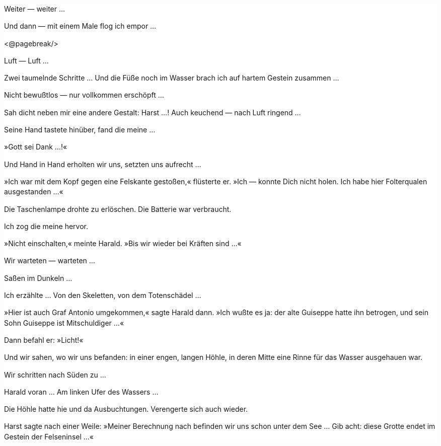 Weiter — weiter …

Und dann — mit einem Male flog ich empor …

<@pagebreak/>

Luft — Luft …

Zwei taumelnde Schritte … Und die Füße noch im
Wasser brach ich auf hartem Gestein zusammen …

Nicht bewußtlos — nur vollkommen erschöpft …

Sah dicht neben mir eine andere Gestalt: Harst …!
Auch keuchend — nach Luft ringend …

Seine Hand tastete hinüber, fand die meine …

»Gott sei Dank …!«

Und Hand in Hand erholten wir uns, setzten uns aufrecht
…

»Ich war mit dem Kopf gegen eine Felskante gestoßen,«
flüsterte er. »Ich — konnte Dich nicht holen. Ich habe hier
Folterqualen ausgestanden …«

Die Taschenlampe drohte zu erlöschen. Die Batterie war
verbraucht.

Ich zog die meine hervor.

»Nicht einschalten,« meinte Harald. »Bis wir wieder
bei Kräften sind …«

Wir warteten — warteten …

Saßen im Dunkeln …

Ich erzählte … Von den Skeletten, von dem Totenschädel
…

»Hier ist auch Graf Antonio umgekommen,« sagte Harald
dann. »Ich wußte es ja: der alte Guiseppe hatte ihn
betrogen, und sein Sohn Guiseppe ist Mitschuldiger …«

Dann befahl er: »Licht!«

Und wir sahen, wo wir uns befanden: in einer engen,
langen Höhle, in deren Mitte eine Rinne für das Wasser
ausgehauen war.

Wir schritten nach Süden zu …

Harald voran … Am linken Ufer des Wassers …

Die Höhle hatte hie und da Ausbuchtungen. Verengerte
sich auch wieder.

Harst sagte nach einer Weile: »Meiner Berechnung nach
befinden wir uns schon unter dem See … Gib acht: diese
Grotte endet im Gestein der Felseninsel …«
